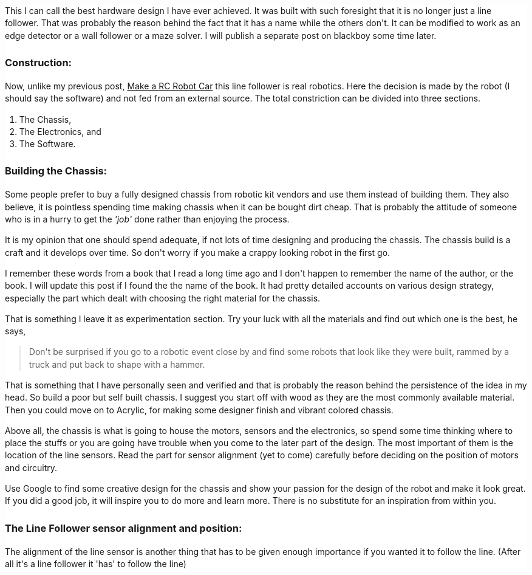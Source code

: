 This I can call the best hardware design I have ever achieved. It was built with such foresight that it is no longer just a line follower. That was probably the reason behind the fact that it has a name while the others don't. It can be modified to work as an edge detector or a wall follower or a maze solver. I will publish a separate post on blackboy some time later.

### Construction:

Now, unlike my previous post, [Make a RC Robot Car](/make-a-rc-robot-car/) this line follower is real robotics. Here the decision is made by the robot (I should say the software) and not fed from an external source.  The total constriction can be divided into three sections.

  1. The Chassis,
  2. The Electronics, and
  3. The Software.

### Building the Chassis:

Some people prefer to buy a fully designed chassis from robotic kit vendors and use them instead of building them. They also believe, it is pointless spending time making chassis when it can be bought dirt cheap. That is probably the attitude of someone who is in a hurry to get the _'job'_ done rather than enjoying the process.

It is my opinion that one should spend adequate, if not lots of time designing and producing the chassis. The chassis build is a craft and it develops over time. So don't worry if you make a crappy looking robot in the first go.

I remember these words from a book that I read a long time ago and I don't happen to remember the name of the author, or the book. I will update this post if I found the the name of the book. It had pretty detailed accounts on various design strategy, especially the part which dealt with choosing the right material for the chassis.

That is something I leave it as experimentation section. Try your luck with all the materials and find out which one is the best, he says,

> Don't be surprised if you go to a robotic event close by and find some robots that look like they were built, rammed by a truck and put back to shape with a hammer.

That is something that I have personally seen and verified and that is probably the reason behind the persistence of the idea in my head. So build a poor but self built chassis. I suggest you start off with wood as they are the most commonly available material. Then you could move on to Acrylic, for making some designer finish and vibrant colored chassis.

Above all, the chassis is what is going to house the motors, sensors and the electronics, so spend some time thinking where to place the stuffs or you are going have trouble when you come to the later part of the design. The most important of them is the location of the line sensors. Read the part for sensor alignment (yet to come) carefully before deciding on the position of motors and circuitry.

Use Google to find some creative design for the chassis and show your passion for the design of the robot and make it look great. If you did a good job, it will inspire you to do more and learn more. There is no substitute for an inspiration from within you.

### The Line Follower sensor alignment and position:

The alignment of the line sensor is another thing that has to be given enough importance if you wanted it to follow the line. (After all it's a line follower it 'has' to follow the line)
